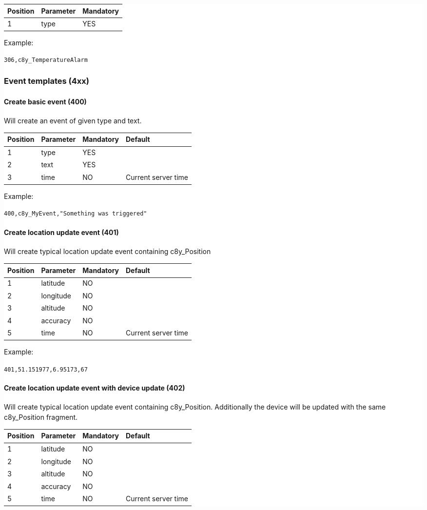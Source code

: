 |Position|Parameter|Mandatory|
|:-------|:-------|:-------|
|1|type|YES|

Example:
```
306,c8y_TemperatureAlarm
```

### Event templates (4xx)

#### Create basic event (400)

Will create an event of given type and text.

|Position|Parameter|Mandatory|Default|
|:-------|:-------|:-------|:-------|
|1|type|YES||
|2|text|YES||
|3|time|NO|Current server time|

Example:
```
400,c8y_MyEvent,"Something was triggered"
```

#### Create location update event (401)

Will create typical location update event containing c8y_Position

|Position|Parameter|Mandatory|Default|
|:-------|:-------|:-------|:-------|
|1|latitude|NO||
|2|longitude|NO||
|3|altitude|NO||
|4|accuracy|NO||
|5|time|NO|Current server time|

Example:
```
401,51.151977,6.95173,67
```

#### Create location update event with device update (402)

Will create typical location update event containing c8y_Position. Additionally the device will be updated with the same c8y_Position fragment.

|Position|Parameter|Mandatory|Default|
|:-------|:-------|:-------|:-------|
|1|latitude|NO||
|2|longitude|NO||
|3|altitude|NO||
|4|accuracy|NO||
|5|time|NO|Current server time|
